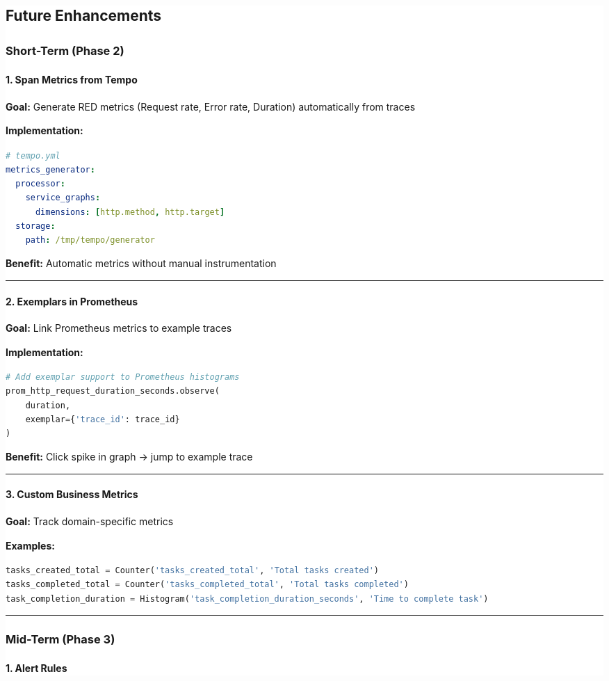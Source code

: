 ## Future Enhancements

### Short-Term (Phase 2)

#### 1. Span Metrics from Tempo

**Goal:** Generate RED metrics (Request rate, Error rate, Duration) automatically from traces

**Implementation:**
```yaml
# tempo.yml
metrics_generator:
  processor:
    service_graphs:
      dimensions: [http.method, http.target]
  storage:
    path: /tmp/tempo/generator
```

**Benefit:** Automatic metrics without manual instrumentation

---

#### 2. Exemplars in Prometheus

**Goal:** Link Prometheus metrics to example traces

**Implementation:**
```python
# Add exemplar support to Prometheus histograms
prom_http_request_duration_seconds.observe(
    duration,
    exemplar={'trace_id': trace_id}
)
```

**Benefit:** Click spike in graph → jump to example trace

---

#### 3. Custom Business Metrics

**Goal:** Track domain-specific metrics

**Examples:**
```python
tasks_created_total = Counter('tasks_created_total', 'Total tasks created')
tasks_completed_total = Counter('tasks_completed_total', 'Total tasks completed')
task_completion_duration = Histogram('task_completion_duration_seconds', 'Time to complete task')
```

---

### Mid-Term (Phase 3)

#### 1. Alert Rules
